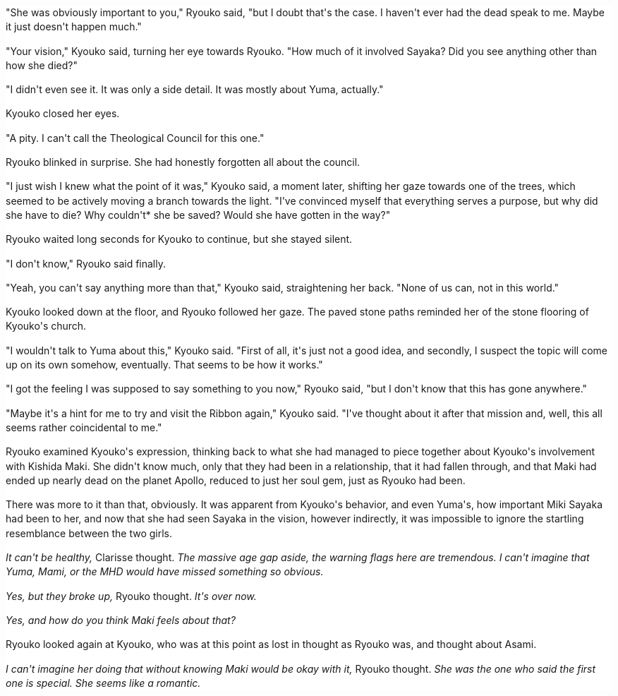 \"She was obviously important to you,\" Ryouko said, \"but I doubt that\'s the case. I haven\'t ever had the dead speak to me. Maybe it just doesn\'t happen much.\"

\"Your vision,\" Kyouko said, turning her eye towards Ryouko. \"How much of it involved Sayaka? Did you see anything other than how she died?\"

\"I didn\'t even see it. It was only a side detail. It was mostly about Yuma, actually.\"

Kyouko closed her eyes.

\"A pity. I can\'t call the Theological Council for this one.\"

Ryouko blinked in surprise. She had honestly forgotten all about the council.

\"I just wish I knew what the point of it was,\" Kyouko said, a moment later, shifting her gaze towards one of the trees, which seemed to be actively moving a branch towards the light. \"I\'ve convinced myself that everything serves a purpose, but why did she have to die? Why couldn\'t* she be saved? Would she have gotten in the way?\"

Ryouko waited long seconds for Kyouko to continue, but she stayed silent.

\"I don\'t know,\" Ryouko said finally.

\"Yeah, you can\'t say anything more than that,\" Kyouko said, straightening her back. \"None of us can, not in this world.\"

Kyouko looked down at the floor, and Ryouko followed her gaze. The paved stone paths reminded her of the stone flooring of Kyouko\'s church.

\"I wouldn\'t talk to Yuma about this,\" Kyouko said. \"First of all, it\'s just not a good idea, and secondly, I suspect the topic will come up on its own somehow, eventually. That seems to be how it works.\"

\"I got the feeling I was supposed to say something to you now,\" Ryouko said, \"but I don\'t know that this has gone anywhere.\"

\"Maybe it\'s a hint for me to try and visit the Ribbon again,\" Kyouko said. \"I\'ve thought about it after that mission and, well, this all seems rather coincidental to me.\"

Ryouko examined Kyouko\'s expression, thinking back to what she had managed to piece together about Kyouko\'s involvement with Kishida Maki. She didn\'t know much, only that they had been in a relationship, that it had fallen through, and that Maki had ended up nearly dead on the planet Apollo, reduced to just her soul gem, just as Ryouko had been.

There was more to it than that, obviously. It was apparent from Kyouko\'s behavior, and even Yuma\'s, how important Miki Sayaka had been to her, and now that she had seen Sayaka in the vision, however indirectly, it was impossible to ignore the startling resemblance between the two girls.

*It can\'t be healthy,* Clarisse thought. *The massive age gap aside, the warning flags here are tremendous. I can\'t imagine that Yuma, Mami, or the MHD would have missed something so obvious.*

*Yes, but they broke up,* Ryouko thought. *It\'s over now.*

*Yes, and how do you think Maki feels about that?*

Ryouko looked again at Kyouko, who was at this point as lost in thought as Ryouko was, and thought about Asami.

*I can\'t imagine her doing that without knowing Maki would be okay with it,* Ryouko thought. *She was the one who said the first one is special. She seems like a romantic.*

